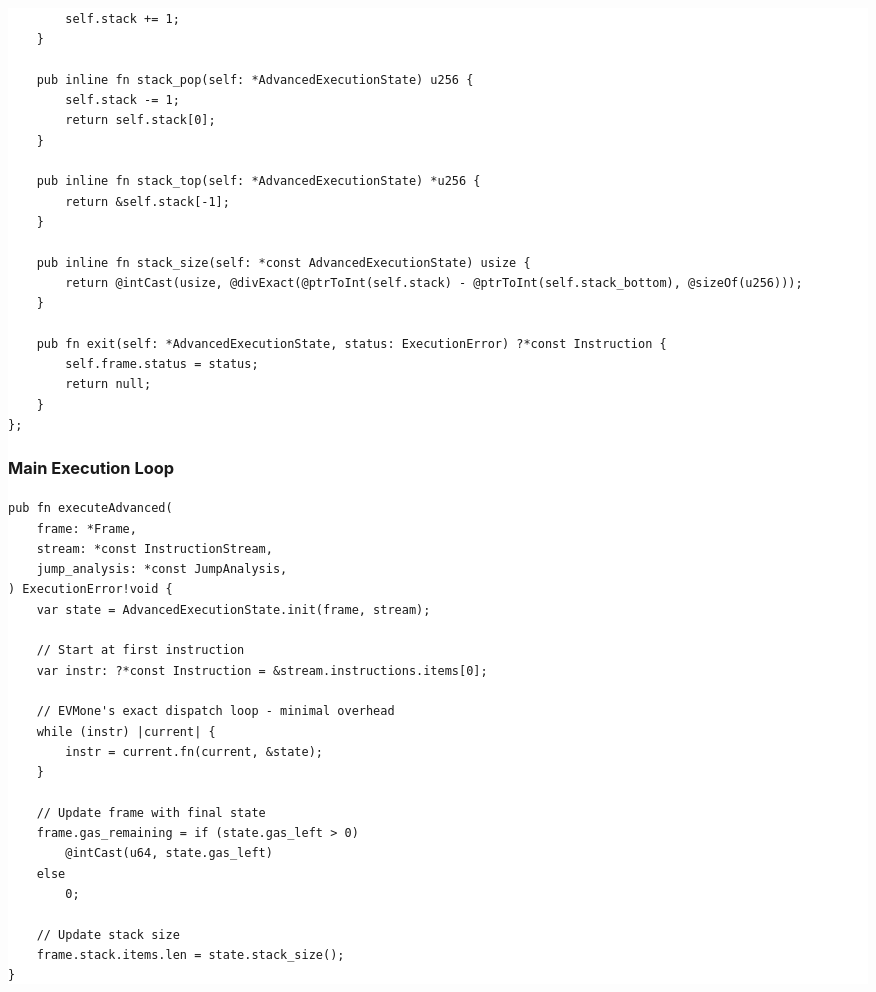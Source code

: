 ```zig
        self.stack += 1;
    }
    
    pub inline fn stack_pop(self: *AdvancedExecutionState) u256 {
        self.stack -= 1;
        return self.stack[0];
    }
    
    pub inline fn stack_top(self: *AdvancedExecutionState) *u256 {
        return &self.stack[-1];
    }
    
    pub inline fn stack_size(self: *const AdvancedExecutionState) usize {
        return @intCast(usize, @divExact(@ptrToInt(self.stack) - @ptrToInt(self.stack_bottom), @sizeOf(u256)));
    }
    
    pub fn exit(self: *AdvancedExecutionState, status: ExecutionError) ?*const Instruction {
        self.frame.status = status;
        return null;
    }
};
```

### Main Execution Loop
```zig
pub fn executeAdvanced(
    frame: *Frame,
    stream: *const InstructionStream,
    jump_analysis: *const JumpAnalysis,
) ExecutionError!void {
    var state = AdvancedExecutionState.init(frame, stream);
    
    // Start at first instruction
    var instr: ?*const Instruction = &stream.instructions.items[0];
    
    // EVMone's exact dispatch loop - minimal overhead
    while (instr) |current| {
        instr = current.fn(current, &state);
    }
    
    // Update frame with final state
    frame.gas_remaining = if (state.gas_left > 0) 
        @intCast(u64, state.gas_left) 
    else 
        0;
    
    // Update stack size
    frame.stack.items.len = state.stack_size();
}
```

